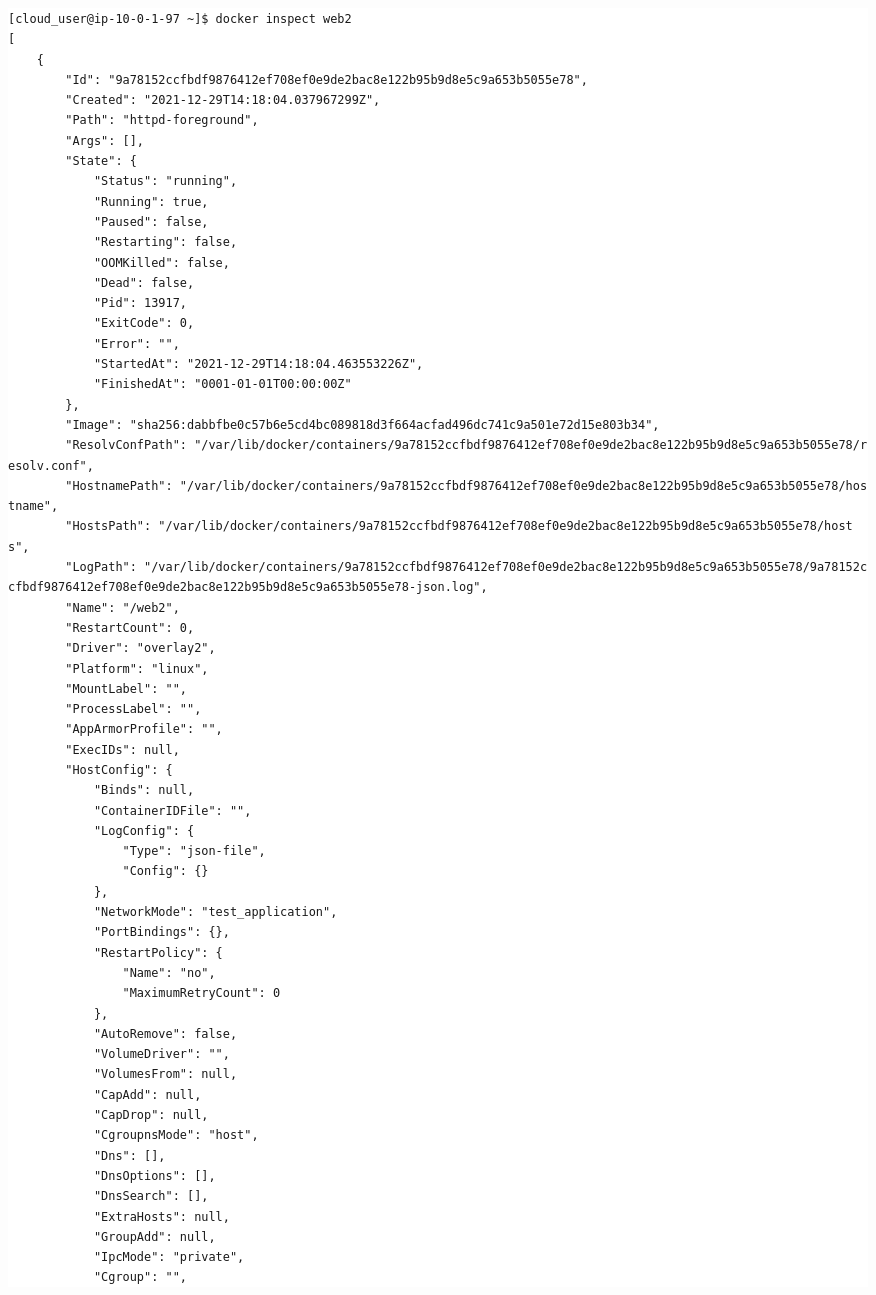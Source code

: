 ```
[cloud_user@ip-10-0-1-97 ~]$ docker inspect web2
[
    {
        "Id": "9a78152ccfbdf9876412ef708ef0e9de2bac8e122b95b9d8e5c9a653b5055e78",
        "Created": "2021-12-29T14:18:04.037967299Z",
        "Path": "httpd-foreground",
        "Args": [],
        "State": {
            "Status": "running",
            "Running": true,
            "Paused": false,
            "Restarting": false,
            "OOMKilled": false,
            "Dead": false,
            "Pid": 13917,
            "ExitCode": 0,
            "Error": "",
            "StartedAt": "2021-12-29T14:18:04.463553226Z",
            "FinishedAt": "0001-01-01T00:00:00Z"
        },
        "Image": "sha256:dabbfbe0c57b6e5cd4bc089818d3f664acfad496dc741c9a501e72d15e803b34",
        "ResolvConfPath": "/var/lib/docker/containers/9a78152ccfbdf9876412ef708ef0e9de2bac8e122b95b9d8e5c9a653b5055e78/resolv.conf",
        "HostnamePath": "/var/lib/docker/containers/9a78152ccfbdf9876412ef708ef0e9de2bac8e122b95b9d8e5c9a653b5055e78/hostname",
        "HostsPath": "/var/lib/docker/containers/9a78152ccfbdf9876412ef708ef0e9de2bac8e122b95b9d8e5c9a653b5055e78/hosts",
        "LogPath": "/var/lib/docker/containers/9a78152ccfbdf9876412ef708ef0e9de2bac8e122b95b9d8e5c9a653b5055e78/9a78152ccfbdf9876412ef708ef0e9de2bac8e122b95b9d8e5c9a653b5055e78-json.log",
        "Name": "/web2",
        "RestartCount": 0,
        "Driver": "overlay2",
        "Platform": "linux",
        "MountLabel": "",
        "ProcessLabel": "",
        "AppArmorProfile": "",
        "ExecIDs": null,
        "HostConfig": {
            "Binds": null,
            "ContainerIDFile": "",
            "LogConfig": {
                "Type": "json-file",
                "Config": {}
            },
            "NetworkMode": "test_application",
            "PortBindings": {},
            "RestartPolicy": {
                "Name": "no",
                "MaximumRetryCount": 0
            },
            "AutoRemove": false,
            "VolumeDriver": "",
            "VolumesFrom": null,
            "CapAdd": null,
            "CapDrop": null,
            "CgroupnsMode": "host",
            "Dns": [],
            "DnsOptions": [],
            "DnsSearch": [],
            "ExtraHosts": null,
            "GroupAdd": null,
            "IpcMode": "private",
            "Cgroup": "",
```